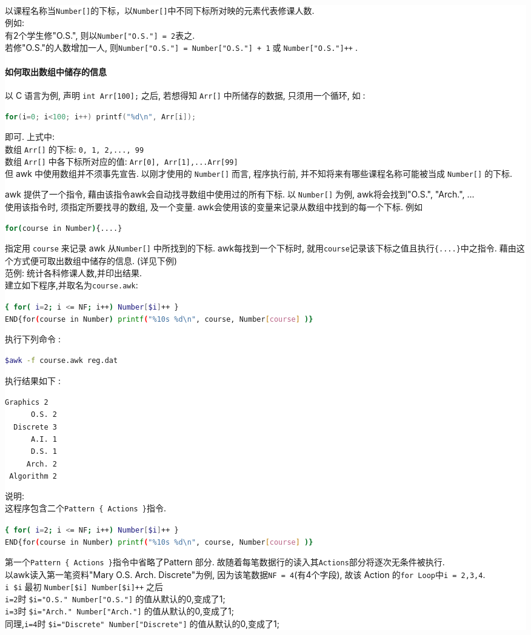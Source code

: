 以课程名称当`Number[]`的下标，以`Number[]`中不同下标所对映的元素代表修课人数.  
例如:  
有2个学生修"O.S.", 则以`Number["O.S."] = 2`表之.  
若修"O.S."的人数增加一人, 则`Number["O.S."] = Number["O.S."] + 1` 或 `Number["O.S."]++` .

#### 如何取出数组中储存的信息

以 C 语言为例, 声明 `int Arr[100];` 之后, 若想得知 `Arr[]` 中所储存的数据, 只须用一个循环, 如 :
```c
for(i=0; i<100; i++) printf("%d\n", Arr[i]);
```
即可. 上式中:  
数组 `Arr[]` 的下标: `0, 1, 2,..., 99`  
数组 `Arr[]` 中各下标所对应的值: `Arr[0], Arr[1],...Arr[99]`  
但 awk 中使用数组并不须事先宣告. 以刚才使用的 `Number[]` 而言, 程序执行前, 并不知将来有哪些课程名称可能被当成 `Number[]` 的下标.

awk 提供了一个指令, 藉由该指令awk会自动找寻数组中使用过的所有下标. 以 `Number[]` 为例, awk将会找到"O.S.", "Arch.", ...  
使用该指令时, 须指定所要找寻的数组, 及一个变量. awk会使用该的变量来记录从数组中找到的每一个下标. 例如
```bash
for(course in Number){....}
```
指定用 `course` 来记录 awk 从`Number[]` 中所找到的下标. awk每找到一个下标时, 就用`course`记录该下标之值且执行`{....}`中之指令. 藉由这个方式便可取出数组中储存的信息. (详见下例)  
范例: 统计各科修课人数,并印出结果.  
建立如下程序,并取名为`course.awk`:
```bash
{ for( i=2; i <= NF; i++) Number[$i]++ }
END{for(course in Number) printf("%10s %d\n", course, Number[course] )}
```
执行下列命令 :
```bash
$awk -f course.awk reg.dat
```
执行结果如下 :
```
Graphics 2
      O.S. 2
  Discrete 3
      A.I. 1
      D.S. 1
     Arch. 2
 Algorithm 2
```
说明:  
这程序包含二个`Pattern { Actions }`指令.
```bash
{ for( i=2; i <= NF; i++) Number[$i]++ }
END{for(course in Number) printf("%10s %d\n", course, Number[course] )}
```
第一个`Pattern { Actions }`指令中省略了Pattern 部分. 故随着每笔数据行的读入其`Actions`部分将逐次无条件被执行.  
以awk读入第一笔资料"Mary O.S. Arch. Discrete"为例, 因为该笔数据`NF = 4`(有4个字段), 故该 Action 的`for Loop`中`i = 2,3,4`.  
`i $i` 最初 `Number[$i] Number[$i]++` 之后  
`i=2`时 `$i="O.S." Number["O.S."]` 的值从默认的0,变成了1;  
`i=3`时 `$i="Arch." Number["Arch."]` 的值从默认的0,变成了1;  
同理,`i=4`时 `$i="Discrete" Number["Discrete"]` 的值从默认的0,变成了1;
